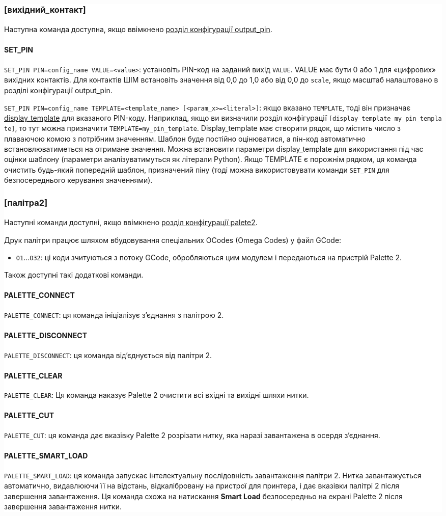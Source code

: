 ### [вихідний_контакт]

Наступна команда доступна, якщо ввімкнено [розділ конфігурації output_pin](Config_Reference.md#output_pin).

#### SET_PIN

`SET_PIN PIN=config_name VALUE=<value>`: установіть PIN-код на заданий вихід `VALUE`. VALUE має бути 0 або 1 для «цифрових» вихідних контактів. Для контактів ШІМ встановіть значення від 0,0 до 1,0 або від 0,0 до `scale`, якщо масштаб налаштовано в розділі конфігурації output_pin.

`SET_PIN PIN=config_name TEMPLATE=<template_name> [<param_x>=<literal>]`: якщо вказано `TEMPLATE`, тоді він призначає [display_template](Config_Reference.md#display_template) для вказаного PIN-коду. Наприклад, якщо ви визначили розділ конфігурації `[display_template my_pin_template]`, то тут можна призначити `TEMPLATE=my_pin_template`. Display_template має створити рядок, що містить число з плаваючою комою з потрібним значенням. Шаблон буде постійно оцінюватися, а пін-код автоматично встановлюватиметься на отримане значення. Можна встановити параметри display_template для використання під час оцінки шаблону (параметри аналізуватимуться як літерали Python). Якщо TEMPLATE є порожнім рядком, ця команда очистить будь-який попередній шаблон, призначений піну (тоді можна використовувати команди `SET_PIN` для безпосереднього керування значеннями).

### [палітра2]

Наступні команди доступні, якщо ввімкнено [розділ конфігурації palete2](Config_Reference.md#palette2).

Друк палітри працює шляхом вбудовування спеціальних OCodes (Omega Codes) у файл GCode:

- `O1`...`O32`: ці коди зчитуються з потоку GCode, обробляються цим модулем і передаються на пристрій Palette 2.

Також доступні такі додаткові команди.

#### PALETTE_CONNECT

`PALETTE_CONNECT`: ця команда ініціалізує з’єднання з палітрою 2.

#### PALETTE_DISCONNECT

`PALETTE_DISCONNECT`: ця команда від’єднується від палітри 2.

#### PALETTE_CLEAR

`PALETTE_CLEAR`: Ця команда наказує Palette 2 очистити всі вхідні та вихідні шляхи нитки.

#### PALETTE_CUT

`PALETTE_CUT`: ця команда дає вказівку Palette 2 розрізати нитку, яка наразі завантажена в осердя з’єднання.

#### PALETTE_SMART_LOAD

`PALETTE_SMART_LOAD`: ця команда запускає інтелектуальну послідовність завантаження палітри 2. Нитка завантажується автоматично, видавлюючи її на відстань, відкалібровану на пристрої для принтера, і дає вказівки палітрі 2 після завершення завантаження. Ця команда схожа на натискання **Smart Load** безпосередньо на екрані Palette 2 після завершення завантаження нитки.
